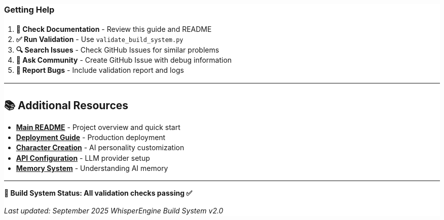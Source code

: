 ### **Getting Help**

1. **📖 Check Documentation** - Review this guide and README
2. **✅ Run Validation** - Use `validate_build_system.py`
3. **🔍 Search Issues** - Check GitHub Issues for similar problems
4. **💬 Ask Community** - Create GitHub Issue with debug information
5. **🐛 Report Bugs** - Include validation report and logs

---

## 📚 Additional Resources

- **[Main README](README.md)** - Project overview and quick start
- **[Deployment Guide](DEPLOYMENT_GUIDE.md)** - Production deployment
- **[Character Creation](docs/character/character_prompt_guide.md)** - AI personality customization
- **[API Configuration](docs/configuration/API_KEY_CONFIGURATION.md)** - LLM provider setup
- **[Memory System](docs/ai-systems/MEMORY_SYSTEM_README.md)** - Understanding AI memory

---

**🎯 Build System Status: All validation checks passing ✅**

*Last updated: September 2025*
*WhisperEngine Build System v2.0*